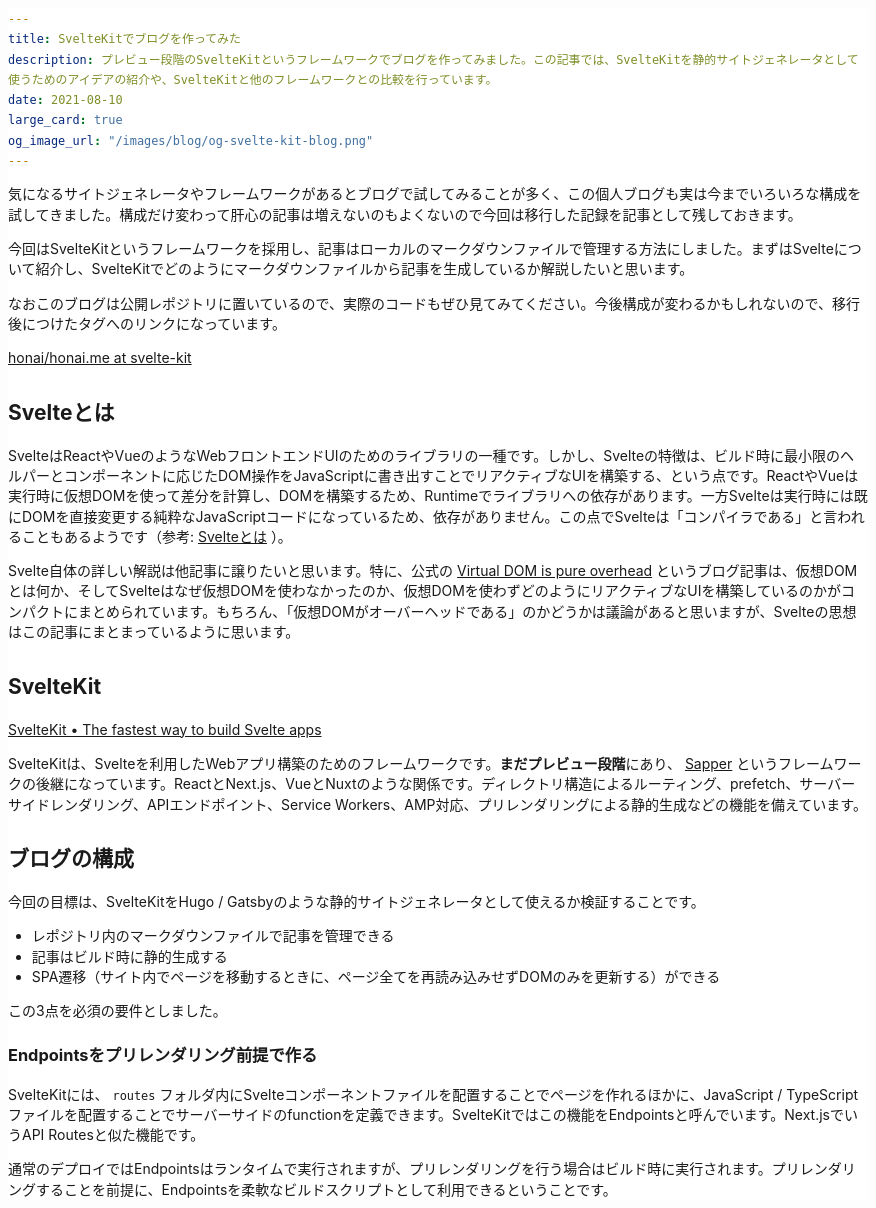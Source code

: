 ```yaml
---
title: SvelteKitでブログを作ってみた
description: プレビュー段階のSvelteKitというフレームワークでブログを作ってみました。この記事では、SvelteKitを静的サイトジェネレータとして使うためのアイデアの紹介や、SvelteKitと他のフレームワークとの比較を行っています。
date: 2021-08-10
large_card: true
og_image_url: "/images/blog/og-svelte-kit-blog.png"
---
```


気になるサイトジェネレータやフレームワークがあるとブログで試してみることが多く、この個人ブログも実は今までいろいろな構成を試してきました。構成だけ変わって肝心の記事は増えないのもよくないので今回は移行した記録を記事として残しておきます。

今回はSvelteKitというフレームワークを採用し、記事はローカルのマークダウンファイルで管理する方法にしました。まずはSvelteについて紹介し、SvelteKitでどのようにマークダウンファイルから記事を生成しているか解説したいと思います。

なおこのブログは公開レポジトリに置いているので、実際のコードもぜひ見てみてください。今後構成が変わるかもしれないので、移行後につけたタグへのリンクになっています。

[honai/honai.me at svelte-kit](https://github.com/honai/honai.me/tree/svelte-kit)

## Svelteとは
SvelteはReactやVueのようなWebフロントエンドUIのためのライブラリの一種です。しかし、Svelteの特徴は、ビルド時に最小限のヘルパーとコンポーネントに応じたDOM操作をJavaScriptに書き出すことでリアクティブなUIを構築する、という点です。ReactやVueは実行時に仮想DOMを使って差分を計算し、DOMを構築するため、Runtimeでライブラリへの依存があります。一方Svelteは実行時には既にDOMを直接変更する純粋なJavaScriptコードになっているため、依存がありません。この点でSvelteは「コンパイラである」と言われることもあるようです（参考: [Svelteとは](https://zenn.dev/toshitoma/articles/what-is-svelte) ）。

Svelte自体の詳しい解説は他記事に譲りたいと思います。特に、公式の [Virtual DOM is pure overhead](https://svelte.dev/blog/virtual-dom-is-pure-overhead) というブログ記事は、仮想DOMとは何か、そしてSvelteはなぜ仮想DOMを使わなかったのか、仮想DOMを使わずどのようにリアクティブなUIを構築しているのかがコンパクトにまとめられています。もちろん、「仮想DOMがオーバーヘッドである」のかどうかは議論があると思いますが、Svelteの思想はこの記事にまとまっているように思います。

## SvelteKit
[SvelteKit • The fastest way to build Svelte apps](https://kit.svelte.dev/)

SvelteKitは、Svelteを利用したWebアプリ構築のためのフレームワークです。**まだプレビュー段階**にあり、 [Sapper](https://sapper.svelte.dev/) というフレームワークの後継になっています。ReactとNext.js、VueとNuxtのような関係です。ディレクトリ構造によるルーティング、prefetch、サーバーサイドレンダリング、APIエンドポイント、Service Workers、AMP対応、プリレンダリングによる静的生成などの機能を備えています。

## ブログの構成
今回の目標は、SvelteKitをHugo / Gatsbyのような静的サイトジェネレータとして使えるか検証することです。
- レポジトリ内のマークダウンファイルで記事を管理できる
- 記事はビルド時に静的生成する
- SPA遷移（サイト内でページを移動するときに、ページ全てを再読み込みせずDOMのみを更新する）ができる

この3点を必須の要件としました。

### Endpointsをプリレンダリング前提で作る
SvelteKitには、 `routes` フォルダ内にSvelteコンポーネントファイルを配置することでページを作れるほかに、JavaScript / TypeScriptファイルを配置することでサーバーサイドのfunctionを定義できます。SvelteKitではこの機能をEndpointsと呼んでいます。Next.jsでいうAPI Routesと似た機能です。

通常のデプロイではEndpointsはランタイムで実行されますが、プリレンダリングを行う場合はビルド時に実行されます。プリレンダリングすることを前提に、Endpointsを柔軟なビルドスクリプトとして利用できるということです。
